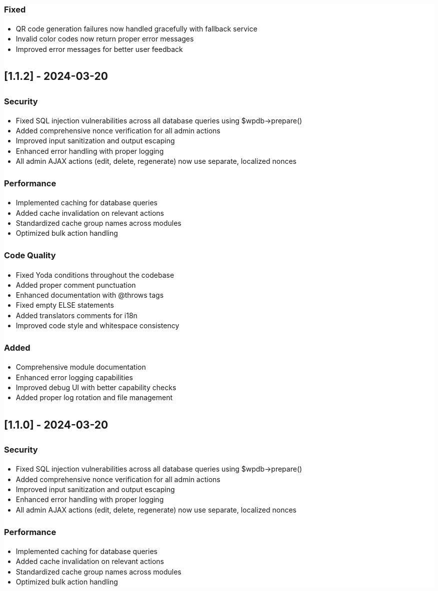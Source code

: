 ### Fixed
- QR code generation failures now handled gracefully with fallback service
- Invalid color codes now return proper error messages
- Improved error messages for better user feedback

## [1.1.2] - 2024-03-20

### Security
- Fixed SQL injection vulnerabilities across all database queries using $wpdb->prepare()
- Added comprehensive nonce verification for all admin actions
- Improved input sanitization and output escaping
- Enhanced error handling with proper logging
- All admin AJAX actions (edit, delete, regenerate) now use separate, localized nonces

### Performance
- Implemented caching for database queries
- Added cache invalidation on relevant actions
- Standardized cache group names across modules
- Optimized bulk action handling

### Code Quality
- Fixed Yoda conditions throughout the codebase
- Added proper comment punctuation
- Enhanced documentation with @throws tags
- Fixed empty ELSE statements
- Added translators comments for i18n
- Improved code style and whitespace consistency

### Added
- Comprehensive module documentation
- Enhanced error logging capabilities
- Improved debug UI with better capability checks
- Added proper log rotation and file management

## [1.1.0] - 2024-03-20

### Security
- Fixed SQL injection vulnerabilities across all database queries using $wpdb->prepare()
- Added comprehensive nonce verification for all admin actions
- Improved input sanitization and output escaping
- Enhanced error handling with proper logging
- All admin AJAX actions (edit, delete, regenerate) now use separate, localized nonces

### Performance
- Implemented caching for database queries
- Added cache invalidation on relevant actions
- Standardized cache group names across modules
- Optimized bulk action handling
